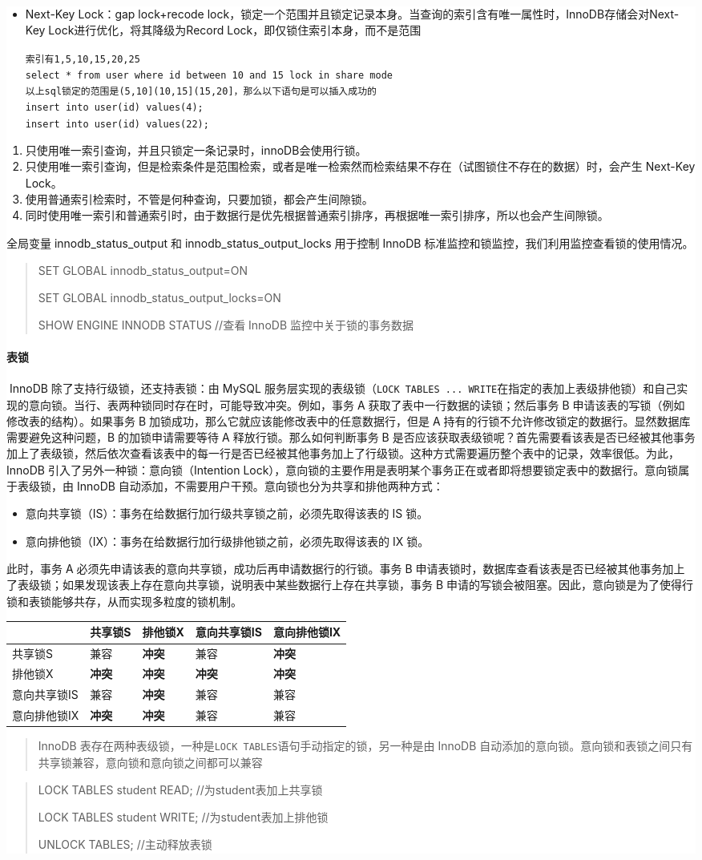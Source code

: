 + Next-Key Lock：gap lock+recode lock，锁定一个范围并且锁定记录本身。当查询的索引含有唯一属性时，InnoDB存储会对Next-Key Lock进行优化，将其降级为Record Lock，即仅锁住索引本身，而不是范围

  ```
  索引有1,5,10,15,20,25
  select * from user where id between 10 and 15 lock in share mode
  以上sql锁定的范围是(5,10](10,15](15,20]，那么以下语句是可以插入成功的
  insert into user(id) values(4);
  insert into user(id) values(22);
  ```

1. 只使用唯一索引查询，并且只锁定一条记录时，innoDB会使用行锁。
2. 只使用唯一索引查询，但是检索条件是范围检索，或者是唯一检索然而检索结果不存在（试图锁住不存在的数据）时，会产生 Next-Key Lock。
3. 使用普通索引检索时，不管是何种查询，只要加锁，都会产生间隙锁。
4. 同时使用唯一索引和普通索引时，由于数据行是优先根据普通索引排序，再根据唯一索引排序，所以也会产生间隙锁。

全局变量 innodb_status_output 和 innodb_status_output_locks 用于控制 InnoDB 标准监控和锁监控，我们利用监控查看锁的使用情况。

> SET GLOBAL innodb_status_output=ON
>
> SET GLOBAL innodb_status_output_locks=ON
>
> SHOW ENGINE INNODB STATUS  //查看 InnoDB 监控中关于锁的事务数据

#### 表锁

​		InnoDB 除了支持行级锁，还支持表锁：由 MySQL 服务层实现的表级锁（`LOCK TABLES ... WRITE`在指定的表加上表级排他锁）和自己实现的意向锁。当行、表两种锁同时存在时，可能导致冲突。例如，事务 A 获取了表中一行数据的读锁；然后事务 B 申请该表的写锁（例如修改表的结构）。如果事务 B 加锁成功，那么它就应该能修改表中的任意数据行，但是 A 持有的行锁不允许修改锁定的数据行。显然数据库需要避免这种问题，B 的加锁申请需要等待 A 释放行锁。那么如何判断事务 B 是否应该获取表级锁呢？首先需要看该表是否已经被其他事务加上了表级锁，然后依次查看该表中的每一行是否已经被其他事务加上了行级锁。这种方式需要遍历整个表中的记录，效率很低。为此，InnoDB 引入了另外一种锁：意向锁（Intention Lock），意向锁的主要作用是表明某个事务正在或者即将想要锁定表中的数据行。意向锁属于表级锁，由 InnoDB 自动添加，不需要用户干预。意向锁也分为共享和排他两种方式：

+ 意向共享锁（IS）：事务在给数据行加行级共享锁之前，必须先取得该表的 IS 锁。

+ 意向排他锁（IX）：事务在给数据行加行级排他锁之前，必须先取得该表的 IX 锁。

此时，事务 A 必须先申请该表的意向共享锁，成功后再申请数据行的行锁。事务 B 申请表锁时，数据库查看该表是否已经被其他事务加上了表级锁；如果发现该表上存在意向共享锁，说明表中某些数据行上存在共享锁，事务 B 申请的写锁会被阻塞。因此，意向锁是为了使得行锁和表锁能够共存，从而实现多粒度的锁机制。

|              | 共享锁S  | 排他锁X  | 意向共享锁IS | 意向排他锁IX |
| ------------ | -------- | -------- | ------------ | ------------ |
| 共享锁S      | 兼容     | **冲突** | 兼容         | **冲突**     |
| 排他锁X      | **冲突** | **冲突** | **冲突**     | **冲突**     |
| 意向共享锁IS | 兼容     | **冲突** | 兼容         | 兼容         |
| 意向排他锁IX | **冲突** | **冲突** | 兼容         | 兼容         |

> InnoDB 表存在两种表级锁，一种是`LOCK TABLES`语句手动指定的锁，另一种是由 InnoDB 自动添加的意向锁。意向锁和表锁之间只有共享锁兼容，意向锁和意向锁之间都可以兼容

> LOCK TABLES student READ;  //为student表加上共享锁
>
> LOCK TABLES student WRITE;  //为student表加上排他锁
>
> UNLOCK TABLES;  //主动释放表锁